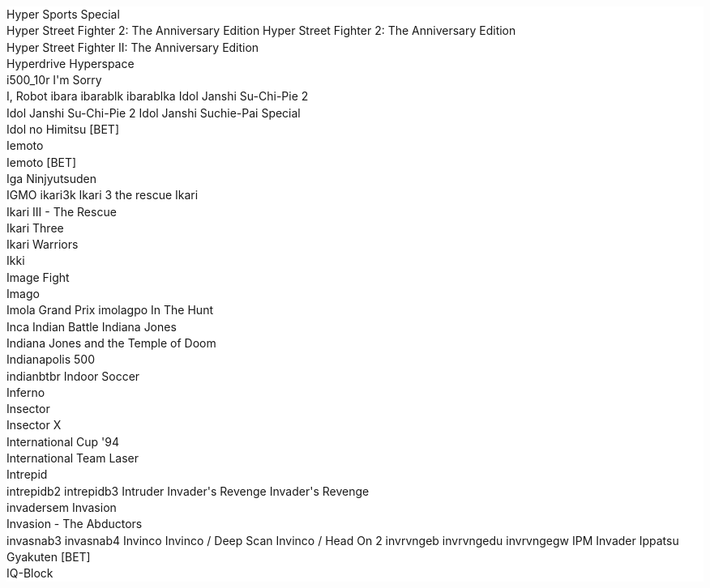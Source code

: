 Hyper Sports Special  
Hyper Street Fighter 2: The Anniversary Edition
Hyper Street Fighter 2: The Anniversary Edition  
Hyper Street Fighter II: The Anniversary Edition  
Hyperdrive 
Hyperspace  
i500_10r
I'm Sorry  
I, Robot 
ibara
ibarablk
ibarablka
Idol Janshi Su-Chi-Pie 2  
Idol Janshi Su-Chi-Pie 2 
Idol Janshi Suchie-Pai Special  
Idol no Himitsu [BET]  
Iemoto  
Iemoto [BET]  
Iga Ninjyutsuden  
IGMO 
ikari3k
Ikari 3 the rescue 
Ikari  
Ikari III - The Rescue  
Ikari Three  
Ikari Warriors  
Ikki  
Image Fight  
Imago  
Imola Grand Prix 
imolagpo
In The Hunt  
Inca 
Indian Battle 
Indiana Jones  
Indiana Jones and the Temple of Doom  
Indianapolis 500  
indianbtbr
Indoor Soccer  
Inferno  
Insector  
Insector X  
International Cup '94  
International Team Laser  
Intrepid  
intrepidb2
intrepidb3
Intruder 
Invader's Revenge 
Invader's Revenge  
invadersem
Invasion  
Invasion - The Abductors  
invasnab3
invasnab4
Invinco 
Invinco / Deep Scan 
Invinco / Head On 2 
invrvngeb
invrvngedu
invrvngegw
IPM Invader 
Ippatsu Gyakuten [BET]  
IQ-Block 